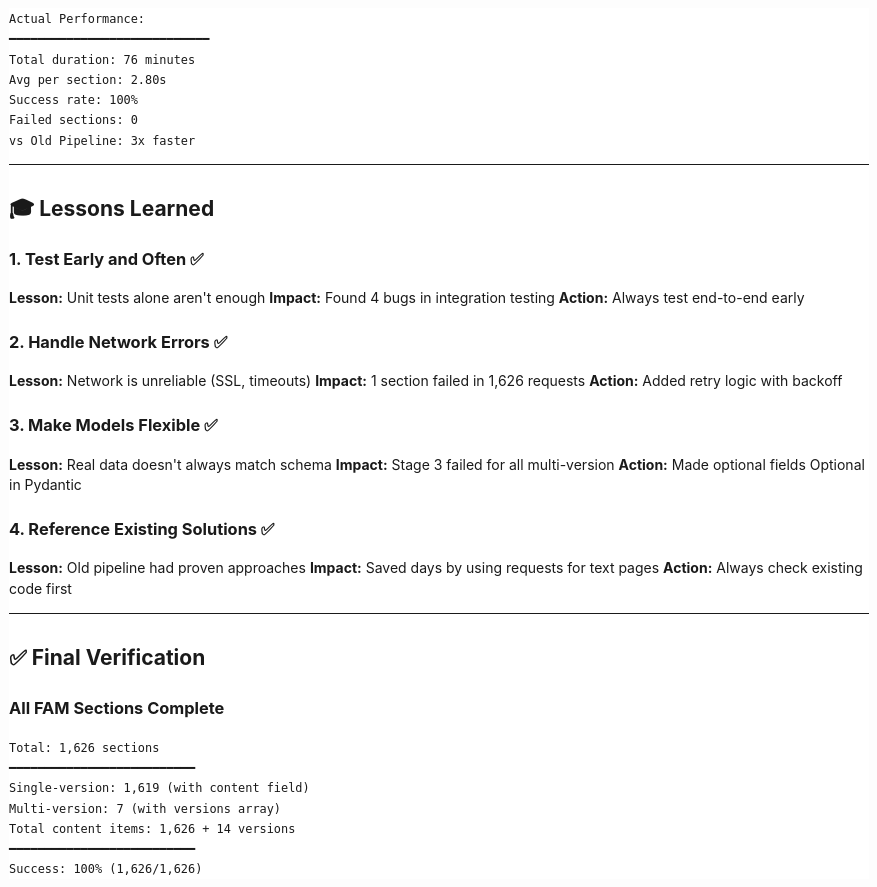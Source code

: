 ```
Actual Performance:
━━━━━━━━━━━━━━━━━━━━━━━━━━━━
Total duration: 76 minutes
Avg per section: 2.80s
Success rate: 100%
Failed sections: 0
vs Old Pipeline: 3x faster
```

---

## 🎓 Lessons Learned

### 1. Test Early and Often ✅

**Lesson:** Unit tests alone aren't enough
**Impact:** Found 4 bugs in integration testing
**Action:** Always test end-to-end early

### 2. Handle Network Errors ✅

**Lesson:** Network is unreliable (SSL, timeouts)
**Impact:** 1 section failed in 1,626 requests
**Action:** Added retry logic with backoff

### 3. Make Models Flexible ✅

**Lesson:** Real data doesn't always match schema
**Impact:** Stage 3 failed for all multi-version
**Action:** Made optional fields Optional in Pydantic

### 4. Reference Existing Solutions ✅

**Lesson:** Old pipeline had proven approaches
**Impact:** Saved days by using requests for text pages
**Action:** Always check existing code first

---

## ✅ Final Verification

### All FAM Sections Complete

```
Total: 1,626 sections
━━━━━━━━━━━━━━━━━━━━━━━━━━
Single-version: 1,619 (with content field)
Multi-version: 7 (with versions array)
Total content items: 1,626 + 14 versions
━━━━━━━━━━━━━━━━━━━━━━━━━━
Success: 100% (1,626/1,626)
```
